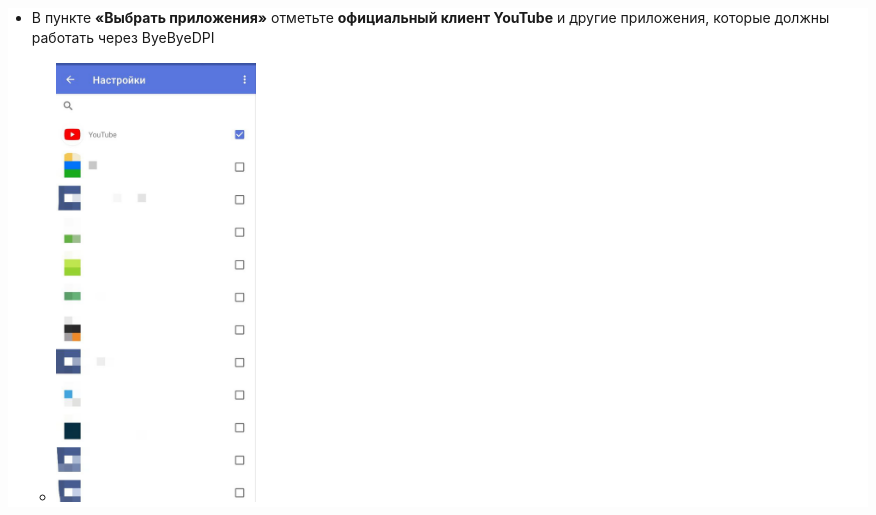 - В пункте **«Выбрать приложения»** отметьте **официальный клиент YouTube** и другие приложения, которые должны работать через ByeByeDPI

  - <img src="images/image-9.png" width="200">
